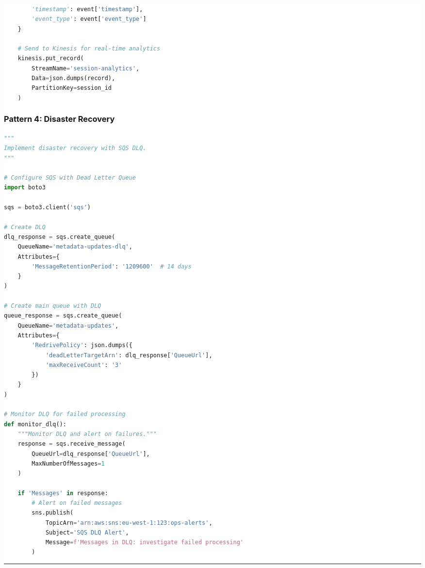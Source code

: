 ```python
        'timestamp': event['timestamp'],
        'event_type': event['event_type']
    }

    # Send to Kinesis for real-time analytics
    kinesis.put_record(
        StreamName='session-analytics',
        Data=json.dumps(record),
        PartitionKey=session_id
    )
```

### Pattern 4: Disaster Recovery

```python
"""
Implement disaster recovery with SQS DLQ.
"""

# Configure SQS with Dead Letter Queue
import boto3

sqs = boto3.client('sqs')

# Create DLQ
dlq_response = sqs.create_queue(
    QueueName='metadata-updates-dlq',
    Attributes={
        'MessageRetentionPeriod': '1209600'  # 14 days
    }
)

# Create main queue with DLQ
queue_response = sqs.create_queue(
    QueueName='metadata-updates',
    Attributes={
        'RedrivePolicy': json.dumps({
            'deadLetterTargetArn': dlq_response['QueueUrl'],
            'maxReceiveCount': '3'
        })
    }
)

# Monitor DLQ for failed processing
def monitor_dlq():
    """Monitor DLQ and alert on failures."""
    response = sqs.receive_message(
        QueueUrl=dlq_response['QueueUrl'],
        MaxNumberOfMessages=1
    )

    if 'Messages' in response:
        # Alert on failed messages
        sns.publish(
            TopicArn='arn:aws:sns:eu-west-1:123:ops-alerts',
            Subject='SQS DLQ Alert',
            Message=f'Messages in DLQ: investigate failed processing'
        )
```

---